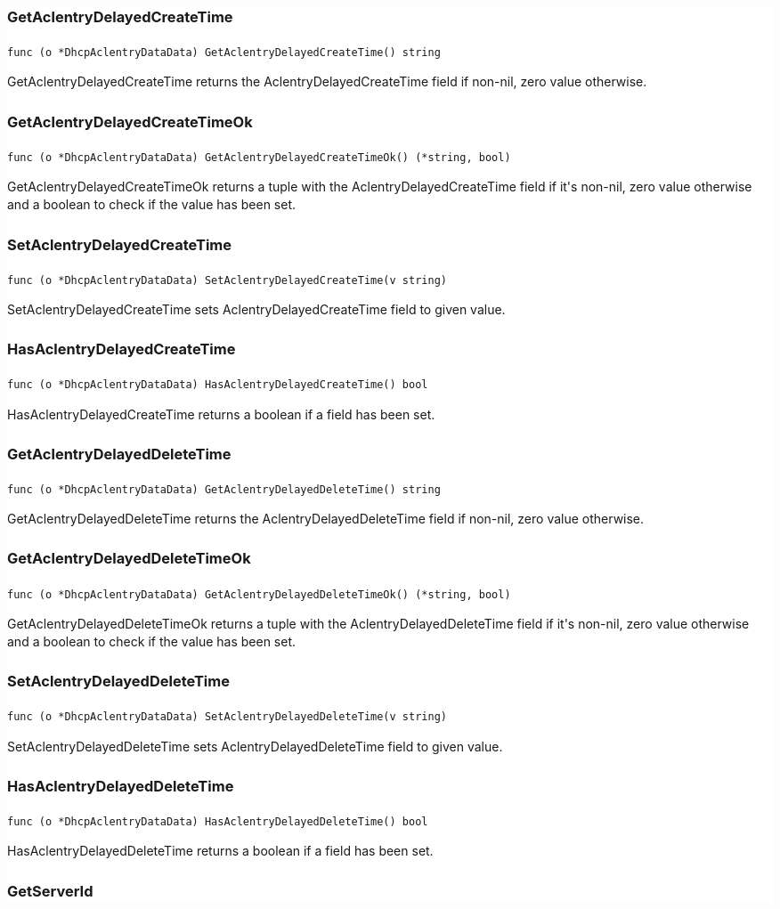 ### GetAclentryDelayedCreateTime

`func (o *DhcpAclentryDataData) GetAclentryDelayedCreateTime() string`

GetAclentryDelayedCreateTime returns the AclentryDelayedCreateTime field if non-nil, zero value otherwise.

### GetAclentryDelayedCreateTimeOk

`func (o *DhcpAclentryDataData) GetAclentryDelayedCreateTimeOk() (*string, bool)`

GetAclentryDelayedCreateTimeOk returns a tuple with the AclentryDelayedCreateTime field if it's non-nil, zero value otherwise
and a boolean to check if the value has been set.

### SetAclentryDelayedCreateTime

`func (o *DhcpAclentryDataData) SetAclentryDelayedCreateTime(v string)`

SetAclentryDelayedCreateTime sets AclentryDelayedCreateTime field to given value.

### HasAclentryDelayedCreateTime

`func (o *DhcpAclentryDataData) HasAclentryDelayedCreateTime() bool`

HasAclentryDelayedCreateTime returns a boolean if a field has been set.

### GetAclentryDelayedDeleteTime

`func (o *DhcpAclentryDataData) GetAclentryDelayedDeleteTime() string`

GetAclentryDelayedDeleteTime returns the AclentryDelayedDeleteTime field if non-nil, zero value otherwise.

### GetAclentryDelayedDeleteTimeOk

`func (o *DhcpAclentryDataData) GetAclentryDelayedDeleteTimeOk() (*string, bool)`

GetAclentryDelayedDeleteTimeOk returns a tuple with the AclentryDelayedDeleteTime field if it's non-nil, zero value otherwise
and a boolean to check if the value has been set.

### SetAclentryDelayedDeleteTime

`func (o *DhcpAclentryDataData) SetAclentryDelayedDeleteTime(v string)`

SetAclentryDelayedDeleteTime sets AclentryDelayedDeleteTime field to given value.

### HasAclentryDelayedDeleteTime

`func (o *DhcpAclentryDataData) HasAclentryDelayedDeleteTime() bool`

HasAclentryDelayedDeleteTime returns a boolean if a field has been set.

### GetServerId
